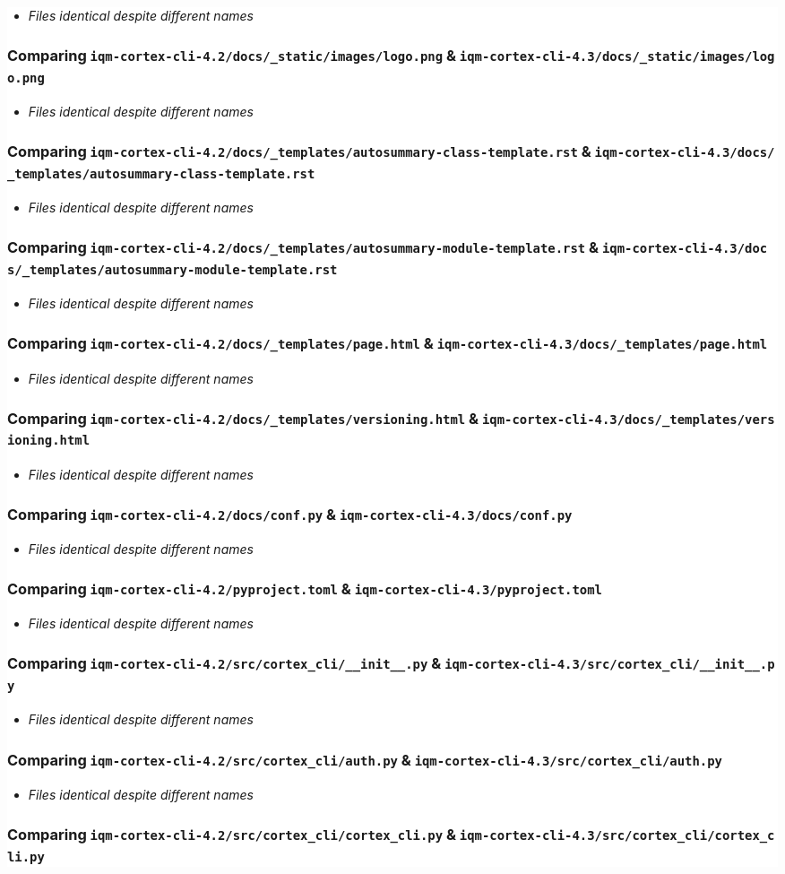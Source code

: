  * *Files identical despite different names*

### Comparing `iqm-cortex-cli-4.2/docs/_static/images/logo.png` & `iqm-cortex-cli-4.3/docs/_static/images/logo.png`

 * *Files identical despite different names*

### Comparing `iqm-cortex-cli-4.2/docs/_templates/autosummary-class-template.rst` & `iqm-cortex-cli-4.3/docs/_templates/autosummary-class-template.rst`

 * *Files identical despite different names*

### Comparing `iqm-cortex-cli-4.2/docs/_templates/autosummary-module-template.rst` & `iqm-cortex-cli-4.3/docs/_templates/autosummary-module-template.rst`

 * *Files identical despite different names*

### Comparing `iqm-cortex-cli-4.2/docs/_templates/page.html` & `iqm-cortex-cli-4.3/docs/_templates/page.html`

 * *Files identical despite different names*

### Comparing `iqm-cortex-cli-4.2/docs/_templates/versioning.html` & `iqm-cortex-cli-4.3/docs/_templates/versioning.html`

 * *Files identical despite different names*

### Comparing `iqm-cortex-cli-4.2/docs/conf.py` & `iqm-cortex-cli-4.3/docs/conf.py`

 * *Files identical despite different names*

### Comparing `iqm-cortex-cli-4.2/pyproject.toml` & `iqm-cortex-cli-4.3/pyproject.toml`

 * *Files identical despite different names*

### Comparing `iqm-cortex-cli-4.2/src/cortex_cli/__init__.py` & `iqm-cortex-cli-4.3/src/cortex_cli/__init__.py`

 * *Files identical despite different names*

### Comparing `iqm-cortex-cli-4.2/src/cortex_cli/auth.py` & `iqm-cortex-cli-4.3/src/cortex_cli/auth.py`

 * *Files identical despite different names*

### Comparing `iqm-cortex-cli-4.2/src/cortex_cli/cortex_cli.py` & `iqm-cortex-cli-4.3/src/cortex_cli/cortex_cli.py`
